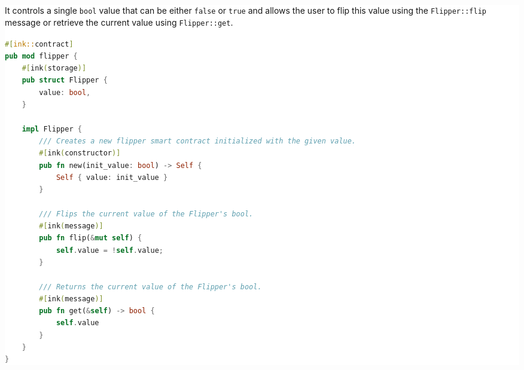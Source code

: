 It controls a single `bool` value that can be either `false` or `true`
and allows the user to flip this value using the `Flipper::flip` message
or retrieve the current value using `Flipper::get`.

```rust
#[ink::contract]
pub mod flipper {
    #[ink(storage)]
    pub struct Flipper {
        value: bool,
    }

    impl Flipper {
        /// Creates a new flipper smart contract initialized with the given value.
        #[ink(constructor)]
        pub fn new(init_value: bool) -> Self {
            Self { value: init_value }
        }

        /// Flips the current value of the Flipper's bool.
        #[ink(message)]
        pub fn flip(&mut self) {
            self.value = !self.value;
        }

        /// Returns the current value of the Flipper's bool.
        #[ink(message)]
        pub fn get(&self) -> bool {
            self.value
        }
    }
}
```
